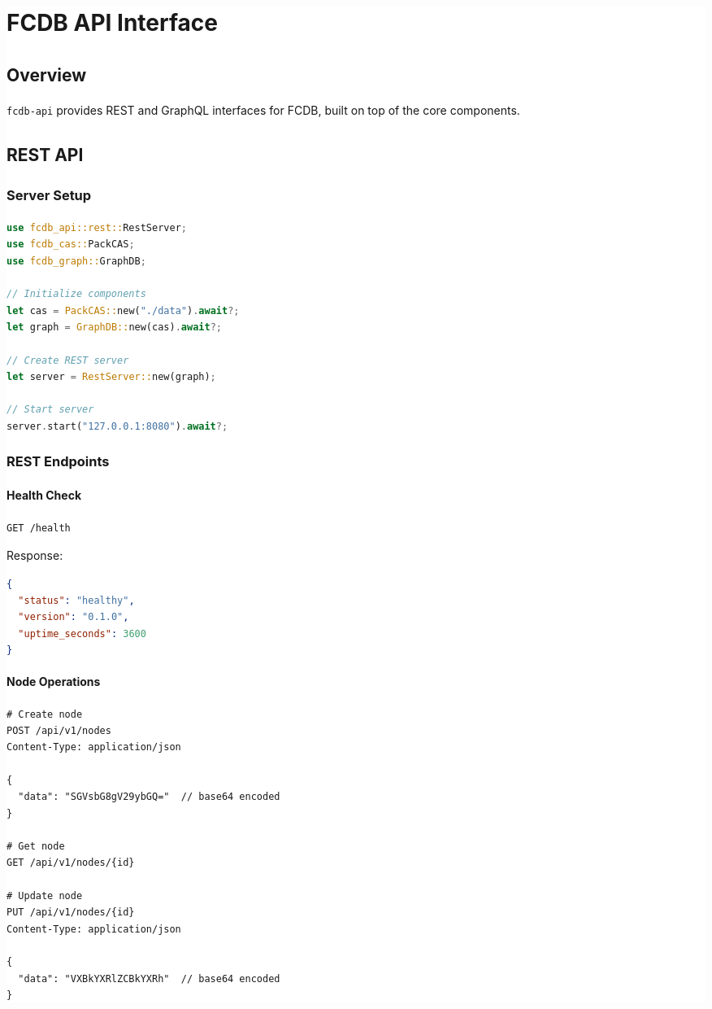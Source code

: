 # FCDB API Interface

## Overview

`fcdb-api` provides REST and GraphQL interfaces for FCDB, built on top of the core components.

## REST API

### Server Setup

```rust
use fcdb_api::rest::RestServer;
use fcdb_cas::PackCAS;
use fcdb_graph::GraphDB;

// Initialize components
let cas = PackCAS::new("./data").await?;
let graph = GraphDB::new(cas).await?;

// Create REST server
let server = RestServer::new(graph);

// Start server
server.start("127.0.0.1:8080").await?;
```

### REST Endpoints

#### Health Check

```http
GET /health
```

Response:
```json
{
  "status": "healthy",
  "version": "0.1.0",
  "uptime_seconds": 3600
}
```

#### Node Operations

```http
# Create node
POST /api/v1/nodes
Content-Type: application/json

{
  "data": "SGVsbG8gV29ybGQ="  // base64 encoded
}

# Get node
GET /api/v1/nodes/{id}

# Update node
PUT /api/v1/nodes/{id}
Content-Type: application/json

{
  "data": "VXBkYXRlZCBkYXRh"  // base64 encoded
}
```